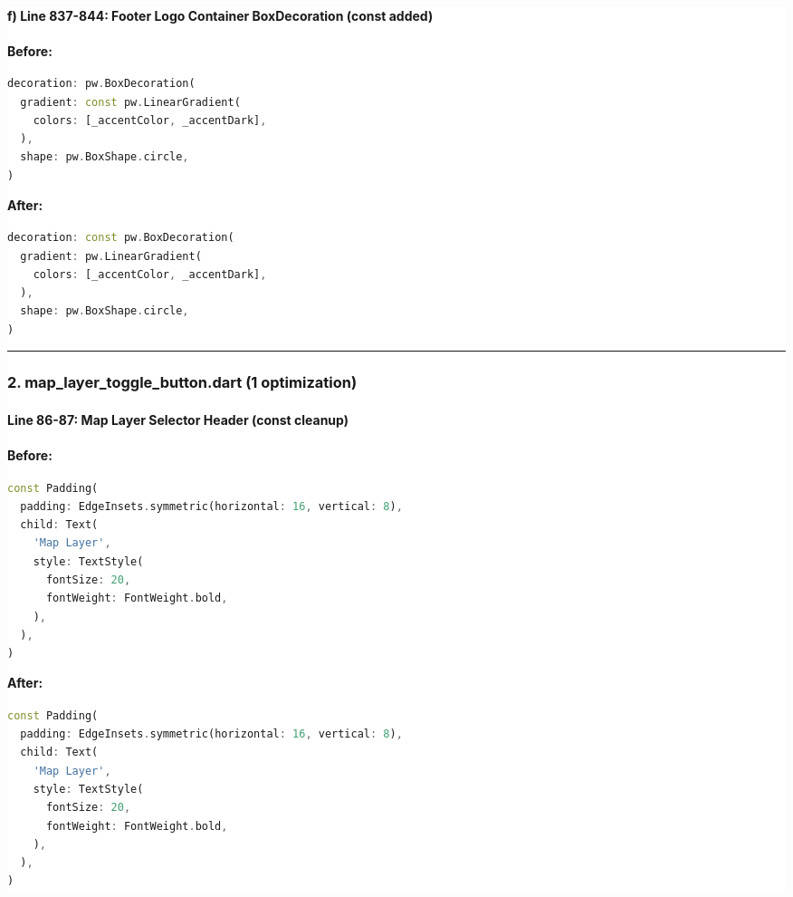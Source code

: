 
#### f) Line 837-844: Footer Logo Container BoxDecoration (const added)
**Before:**
```dart
decoration: pw.BoxDecoration(
  gradient: const pw.LinearGradient(
    colors: [_accentColor, _accentDark],
  ),
  shape: pw.BoxShape.circle,
)
```

**After:**
```dart
decoration: const pw.BoxDecoration(
  gradient: pw.LinearGradient(
    colors: [_accentColor, _accentDark],
  ),
  shape: pw.BoxShape.circle,
)
```

---

### 2. **map_layer_toggle_button.dart** (1 optimization)

#### Line 86-87: Map Layer Selector Header (const cleanup)
**Before:**
```dart
const Padding(
  padding: EdgeInsets.symmetric(horizontal: 16, vertical: 8),
  child: Text(
    'Map Layer',
    style: TextStyle(
      fontSize: 20,
      fontWeight: FontWeight.bold,
    ),
  ),
)
```

**After:**
```dart
const Padding(
  padding: EdgeInsets.symmetric(horizontal: 16, vertical: 8),
  child: Text(
    'Map Layer',
    style: TextStyle(
      fontSize: 20,
      fontWeight: FontWeight.bold,
    ),
  ),
)
```
